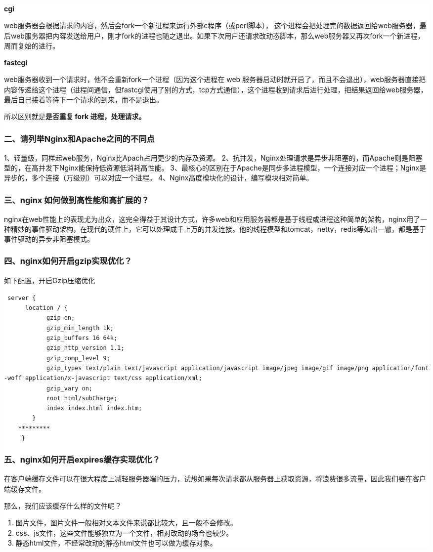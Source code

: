 **cgi**

web服务器会根据请求的内容，然后会fork一个新进程来运行外部c程序（或perl脚本）， 这个进程会把处理完的数据返回给web服务器，最后web服务器把内容发送给用户，刚才fork的进程也随之退出。如果下次用户还请求改动态脚本，那么web服务器又再次fork一个新进程，周而复始的进行。

**fastcgi**

web服务器收到一个请求时，他不会重新fork一个进程（因为这个进程在 web 服务器启动时就开启了，而且不会退出），web服务器直接把内容传递给这个进程（进程间通信，但fastcgi使用了别的方式，tcp方式通信），这个进程收到请求后进行处理，把结果返回给web服务器，最后自己接着等待下一个请求的到来，而不是退出。

所以区别就是**是否重复 fork 进程，处理请求。**

### 二、请列举Nginx和Apache之间的不同点

1、轻量级，同样起web服务，Nginx比Apach占用更少的内存及资源。
2、抗并发，Nginx处理请求是异步非阻塞的，而Apache则是阻塞型的，在高并发下Nginx能保持低资源低消耗高性能。
3、最核心的区别在于Apache是同步多进程模型，一个连接对应一个进程；Nginx是异步的，多个连接（万级别）可以对应一个进程。
4、Nginx高度模块化的设计，编写模块相对简单。

### 三、nginx 如何做到高性能和高扩展的？

nginx在web性能上的表现尤为出众，这完全得益于其设计方式，许多web和应用服务器都是基于线程或进程这种简单的架构，nginx用了一种精妙的事件驱动架构，在现代的硬件上，它可以处理成千上万的并发连接。他的线程模型和tomcat，netty，redis等如出一辙，都是基于事件驱动的异步非阻塞模式。

### 四、nginx如何开启gzip实现优化？

如下配置，开启Gzip压缩优化

```nginx
 server {  
      location / {
            gzip on;
            gzip_min_length 1k;
            gzip_buffers 16 64k;
            gzip_http_version 1.1;
            gzip_comp_level 9;
            gzip_types text/plain text/javascript application/javascript image/jpeg image/gif image/png application/font-woff application/x-javascript text/css application/xml;
            gzip_vary on;
            root html/subCharge;
            index index.html index.htm;
        }
    *********
     }
```

### 五、nginx如何开启expires缓存实现优化？

在客户端缓存文件可以在很大程度上减轻服务器端的压力，试想如果每次请求都从服务器上获取资源，将浪费很多流量，因此我们要在客户端缓存文件。

那么，我们应该缓存什么样的文件呢？

1. 图片文件，图片文件一般相对文本文件来说都比较大，且一般不会修改。
2. css、js文件，这些文件能够独立为一个文件，相对改动的场合也较少。
3. 静态html文件，不经常改动的静态html文件也可以做为缓存对象。
